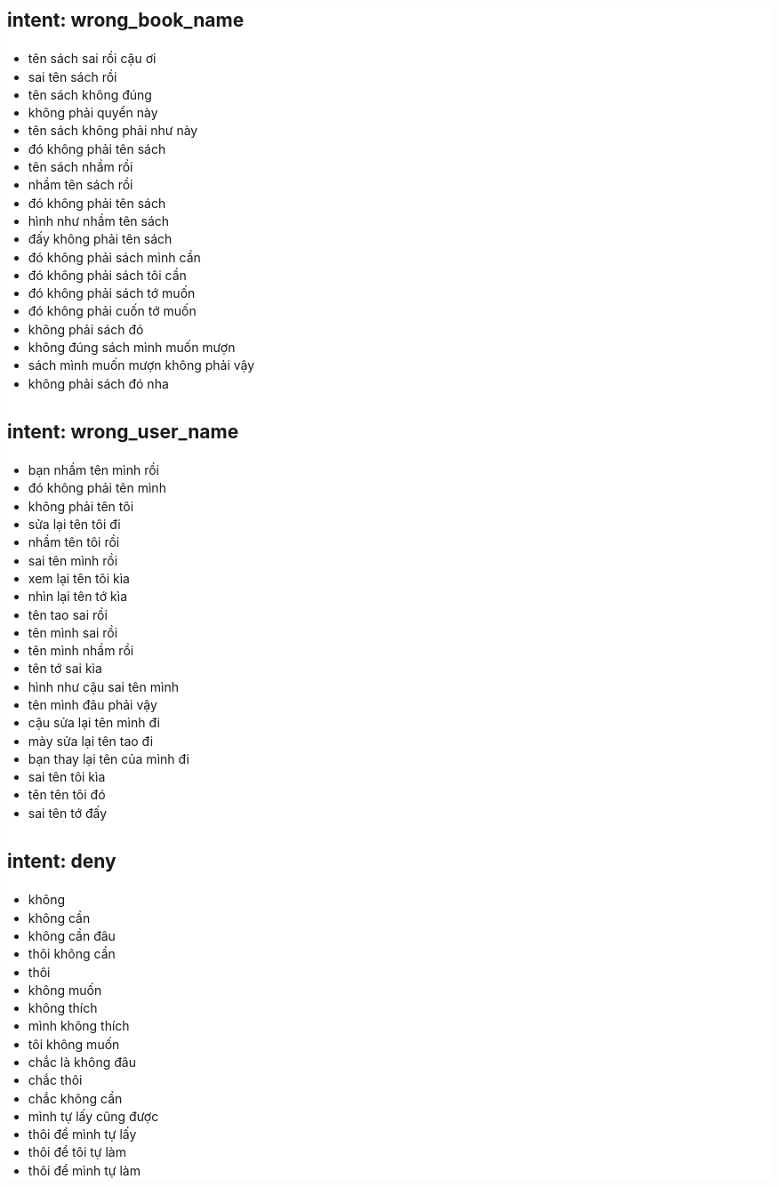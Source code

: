 ## intent: wrong_book_name
- tên sách sai rồi cậu ơi
- sai tên sách rồi
- tên sách không đúng
- không phải quyển này
- tên sách không phải như này
- đó không phải tên sách
- tên sách nhầm rồi
- nhầm tên sách rồi
- đó không phải tên sách
- hình như nhầm tên sách
- đấy không phải tên sách
- đó không phải sách mình cần
- đó không phải sách tôi cần
- đó không phải sách tớ muốn
- đó không phải cuốn tớ muốn
- không phải sách đó
- không đúng sách mình muốn mượn
- sách mình muốn mượn không phải vậy
- không phải sách đó nha

## intent: wrong_user_name
- bạn nhầm tên mình rồi
- đó không phải tên mình
- không phải tên tôi
- sửa lại tên tôi đi
- nhầm tên tôi rồi
- sai tên mình rồi
- xem lại tên tôi kìa
- nhìn lại tên tớ kìa
- tên tao sai rồi
- tên mình sai rồi
- tên mình nhầm rồi
- tên tớ sai kìa
- hình như cậu sai tên mình
- tên mình đâu phải vậy
- cậu sửa lại tên mình đi
- mày sửa lại tên tao đi
- bạn thay lại tên của mình đi
- sai tên tôi kìa
- tên tên tôi đó
- sai tên tớ đấy

## intent: deny
- không
- không cần
- không cần đâu
- thôi không cần
- thôi
- không muốn
- không thích
- mình không thích
- tôi không muốn
- chắc là không đâu
- chắc thôi
- chắc không cần
- mình tự lấy cũng được
- thôi để mình tự lấy
- thôi để tôi tự làm
- thôi để mình tự làm
